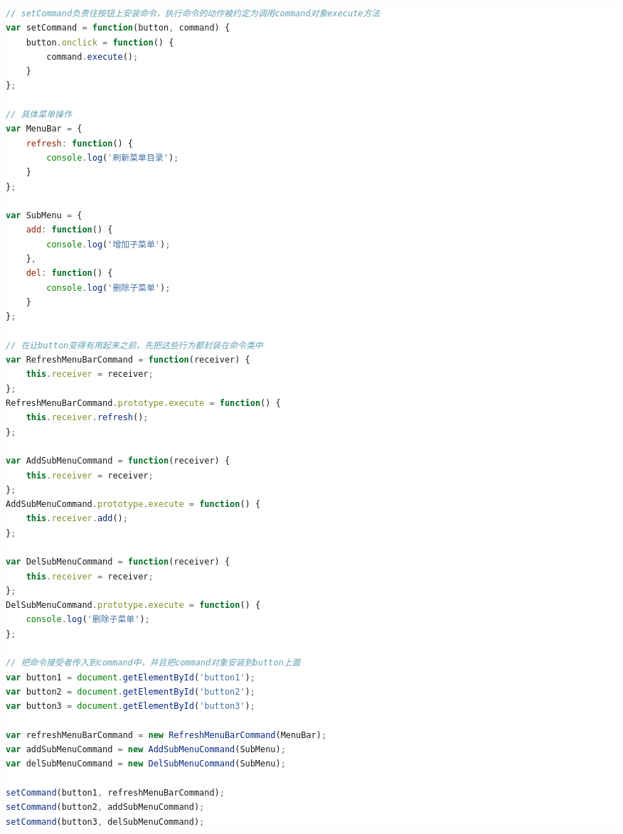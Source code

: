 ```javascript
// setCommand负责往按钮上安装命令，执行命令的动作被约定为调用command对象execute方法
var setCommand = function(button, command) {
    button.onclick = function() {
        command.execute();
    }
};

// 具体菜单操作
var MenuBar = {
    refresh: function() {
        console.log('刷新菜单目录');
    }
};

var SubMenu = {
    add: function() {
        console.log('增加子菜单');
    },
    del: function() {
        console.log('删除子菜单');
    }
};

// 在让button变得有用起来之前，先把这些行为都封装在命令类中
var RefreshMenuBarCommand = function(receiver) {
    this.receiver = receiver;
};
RefreshMenuBarCommand.prototype.execute = function() {
    this.receiver.refresh();
};

var AddSubMenuCommand = function(receiver) {
    this.receiver = receiver;
};
AddSubMenuCommand.prototype.execute = function() {
    this.receiver.add();
};

var DelSubMenuCommand = function(receiver) {
    this.receiver = receiver;
};
DelSubMenuCommand.prototype.execute = function() {
    console.log('删除子菜单');
};

// 把命令接受者传入到command中，并且把command对象安装到button上面
var button1 = document.getElementById('button1');
var button2 = document.getElementById('button2');
var button3 = document.getElementById('button3');

var refreshMenuBarCommand = new RefreshMenuBarCommand(MenuBar);
var addSubMenuCommand = new AddSubMenuCommand(SubMenu);
var delSubMenuCommand = new DelSubMenuCommand(SubMenu);

setCommand(button1, refreshMenuBarCommand);
setCommand(button2, addSubMenuCommand);
setCommand(button3, delSubMenuCommand);
```
